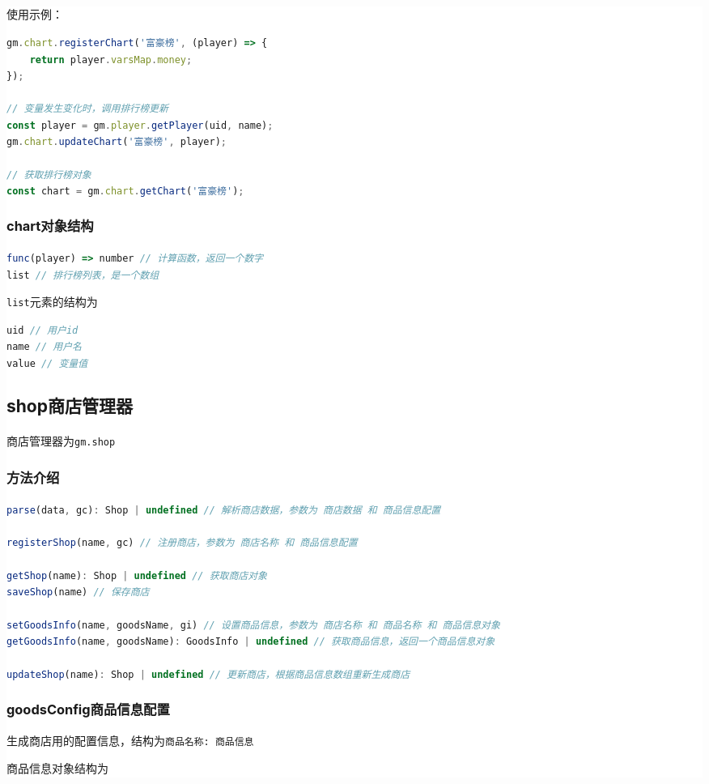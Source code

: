 使用示例：

```js
gm.chart.registerChart('富豪榜', (player) => {
    return player.varsMap.money;
});

// 变量发生变化时，调用排行榜更新
const player = gm.player.getPlayer(uid, name);
gm.chart.updateChart('富豪榜', player);

// 获取排行榜对象
const chart = gm.chart.getChart('富豪榜');
```

### chart对象结构

```js
func(player) => number // 计算函数，返回一个数字
list // 排行榜列表，是一个数组
```

`list`元素的结构为

```js
uid // 用户id
name // 用户名
value // 变量值
```

## shop商店管理器

商店管理器为`gm.shop`

### 方法介绍

```js
parse(data, gc): Shop | undefined // 解析商店数据，参数为 商店数据 和 商品信息配置

registerShop(name, gc) // 注册商店，参数为 商店名称 和 商品信息配置

getShop(name): Shop | undefined // 获取商店对象
saveShop(name) // 保存商店

setGoodsInfo(name, goodsName, gi) // 设置商品信息，参数为 商店名称 和 商品名称 和 商品信息对象
getGoodsInfo(name, goodsName): GoodsInfo | undefined // 获取商品信息，返回一个商品信息对象

updateShop(name): Shop | undefined // 更新商店，根据商品信息数组重新生成商店
```

### goodsConfig商品信息配置

生成商店用的配置信息，结构为`商品名称: 商品信息`

商品信息对象结构为
